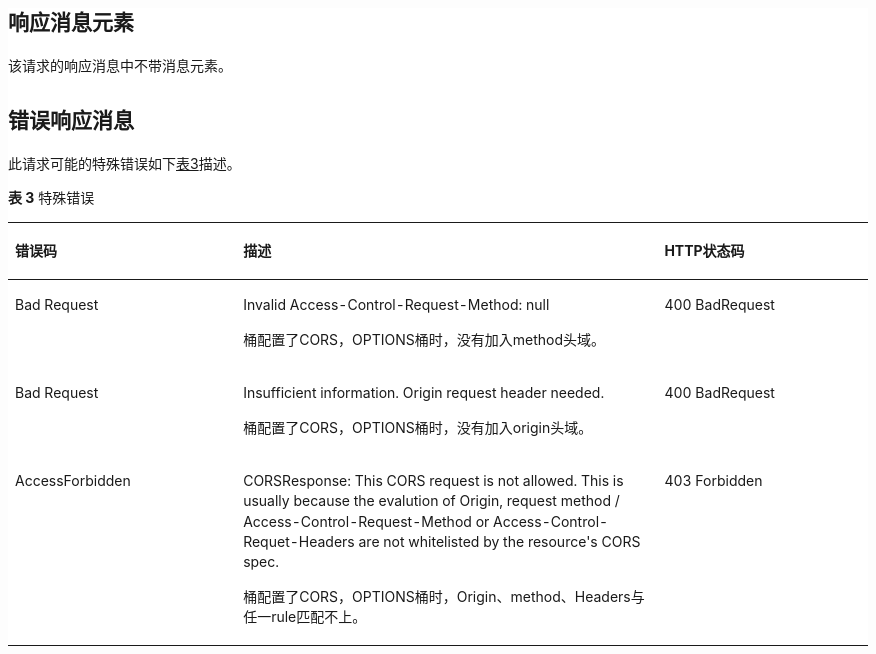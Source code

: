 ## 响应消息元素<a name="section21752117"></a>

该请求的响应消息中不带消息元素。

## 错误响应消息<a name="section61551329"></a>

此请求可能的特殊错误如下[表3](#table38908138205823)描述。

**表 3**  特殊错误

<a name="table38908138205823"></a>
<table><thead align="left"><tr id="row31266288"><th class="cellrowborder" valign="top" width="26.529999999999998%" id="mcps1.2.4.1.1"><p id="p49541410"><a name="p49541410"></a><a name="p49541410"></a>错误码</p>
</th>
<th class="cellrowborder" valign="top" width="48.980000000000004%" id="mcps1.2.4.1.2"><p id="p53431297"><a name="p53431297"></a><a name="p53431297"></a>描述</p>
</th>
<th class="cellrowborder" valign="top" width="24.490000000000002%" id="mcps1.2.4.1.3"><p id="p32967796"><a name="p32967796"></a><a name="p32967796"></a>HTTP状态码</p>
</th>
</tr>
</thead>
<tbody><tr id="row53145828"><td class="cellrowborder" valign="top" width="26.529999999999998%" headers="mcps1.2.4.1.1 "><p id="p9844792"><a name="p9844792"></a><a name="p9844792"></a>Bad Request</p>
</td>
<td class="cellrowborder" valign="top" width="48.980000000000004%" headers="mcps1.2.4.1.2 "><p id="p59230681"><a name="p59230681"></a><a name="p59230681"></a>Invalid Access-Control-Request-Method: null</p>
<p id="p63314081"><a name="p63314081"></a><a name="p63314081"></a>桶配置了CORS，OPTIONS桶时，没有加入method头域。</p>
</td>
<td class="cellrowborder" valign="top" width="24.490000000000002%" headers="mcps1.2.4.1.3 "><p id="p28166943"><a name="p28166943"></a><a name="p28166943"></a>400 BadRequest</p>
</td>
</tr>
<tr id="row52175903"><td class="cellrowborder" valign="top" width="26.529999999999998%" headers="mcps1.2.4.1.1 "><p id="p65498646"><a name="p65498646"></a><a name="p65498646"></a>Bad Request</p>
</td>
<td class="cellrowborder" valign="top" width="48.980000000000004%" headers="mcps1.2.4.1.2 "><p id="p3790072"><a name="p3790072"></a><a name="p3790072"></a>Insufficient information. Origin request header needed.</p>
<p id="p34110654"><a name="p34110654"></a><a name="p34110654"></a>桶配置了CORS，OPTIONS桶时，没有加入origin头域。</p>
</td>
<td class="cellrowborder" valign="top" width="24.490000000000002%" headers="mcps1.2.4.1.3 "><p id="p11499566"><a name="p11499566"></a><a name="p11499566"></a>400 BadRequest</p>
</td>
</tr>
<tr id="row36387235"><td class="cellrowborder" valign="top" width="26.529999999999998%" headers="mcps1.2.4.1.1 "><p id="p61684923"><a name="p61684923"></a><a name="p61684923"></a>AccessForbidden</p>
</td>
<td class="cellrowborder" valign="top" width="48.980000000000004%" headers="mcps1.2.4.1.2 "><p id="p30422880"><a name="p30422880"></a><a name="p30422880"></a>CORSResponse: This CORS request is not allowed. This is usually because the evalution of Origin, request method / Access-Control-Request-Method or Access-Control-Requet-Headers are not whitelisted by the resource's CORS spec.</p>
<p id="p5370466"><a name="p5370466"></a><a name="p5370466"></a>桶配置了CORS，OPTIONS桶时，Origin、method、Headers与任一rule匹配不上。</p>
</td>
<td class="cellrowborder" valign="top" width="24.490000000000002%" headers="mcps1.2.4.1.3 "><p id="p32354629"><a name="p32354629"></a><a name="p32354629"></a>403 Forbidden</p>
</td>
</tr>
</tbody>